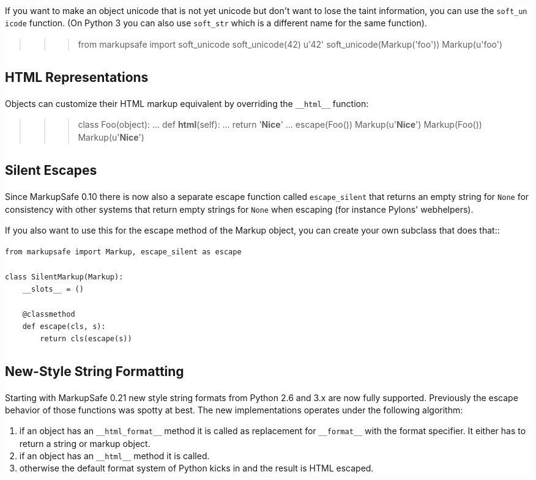If you want to make an object unicode that is not yet unicode
but don't want to lose the taint information, you can use the
`soft_unicode` function.  (On Python 3 you can also use `soft_str` which
is a different name for the same function).

>>> from markupsafe import soft_unicode
>>> soft_unicode(42)
u'42'
>>> soft_unicode(Markup('foo'))
Markup(u'foo')

HTML Representations
--------------------

Objects can customize their HTML markup equivalent by overriding
the `__html__` function:

>>> class Foo(object):
...  def __html__(self):
...   return '<strong>Nice</strong>'
...
>>> escape(Foo())
Markup(u'<strong>Nice</strong>')
>>> Markup(Foo())
Markup(u'<strong>Nice</strong>')

Silent Escapes
--------------

Since MarkupSafe 0.10 there is now also a separate escape function
called `escape_silent` that returns an empty string for `None` for
consistency with other systems that return empty strings for `None`
when escaping (for instance Pylons' webhelpers).

If you also want to use this for the escape method of the Markup
object, you can create your own subclass that does that::

    from markupsafe import Markup, escape_silent as escape

    class SilentMarkup(Markup):
        __slots__ = ()

        @classmethod
        def escape(cls, s):
            return cls(escape(s))

New-Style String Formatting
---------------------------

Starting with MarkupSafe 0.21 new style string formats from Python 2.6 and
3.x are now fully supported.  Previously the escape behavior of those
functions was spotty at best.  The new implementations operates under the
following algorithm:

1.  if an object has an ``__html_format__`` method it is called as
    replacement for ``__format__`` with the format specifier.  It either
    has to return a string or markup object.
2.  if an object has an ``__html__`` method it is called.
3.  otherwise the default format system of Python kicks in and the result
    is HTML escaped.
